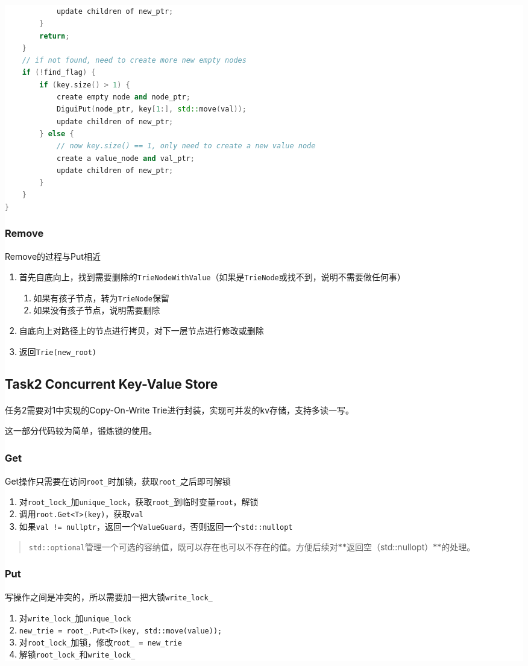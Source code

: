 ```c++
			update children of new_ptr;
		}
		return;
	}
	// if not found, need to create more new empty nodes
	if (!find_flag) {
		if (key.size() > 1) {
			create empty node and node_ptr;
			DiguiPut(node_ptr, key[1:], std::move(val));
			update children of new_ptr;
		} else {
			// now key.size() == 1, only need to create a new value node
			create a value_node and val_ptr;
			update children of new_ptr;
		}
	}
}
```

### Remove

Remove的过程与Put相近

1. 首先自底向上，找到需要删除的`TrieNodeWithValue`​（如果是`TrieNode`​或找不到，说明不需要做任何事）

    1. 如果有孩子节点，转为`TrieNode`​保留
    2. 如果没有孩子节点，说明需要删除
2. 自底向上对路径上的节点进行拷贝，对下一层节点进行修改或删除
3. 返回`Trie(new_root)`​

## Task2 Concurrent Key-Value Store

任务2需要对1中实现的Copy-On-Write Trie进行封装，实现可并发的kv存储，支持多读一写。

这一部分代码较为简单，锻炼锁的使用。

### Get

Get操作只需要在访问`root_`​时加锁，获取`root_`​之后即可解锁

1. 对`root_lock_`​加`unique_lock`​，获取`root_`​到临时变量`root`​，解锁
2. 调用`root.Get<T>(key)`​，获取`val`​
3. 如果`val != nullptr`​，返回一个`ValueGuard`​，否则返回一个`std::nullopt`​

> ​`std::optional`​管理一个可选﻿的容纳值，既可以存在也可以不存在的值。方便后续对**返回空（std::nullopt）**的处理。

### Put

写操作之间是冲突的，所以需要加一把大锁`write_lock_`​

1. 对`write_lock_`​加​`unique_lock`​
2. ​`new_trie = root_.Put<T>(key, std::move(value));`​
3. 对`root_lock_`​加锁，修改`root_ = new_trie`​
4. 解锁`root_lock_`​和`write_lock_`​
